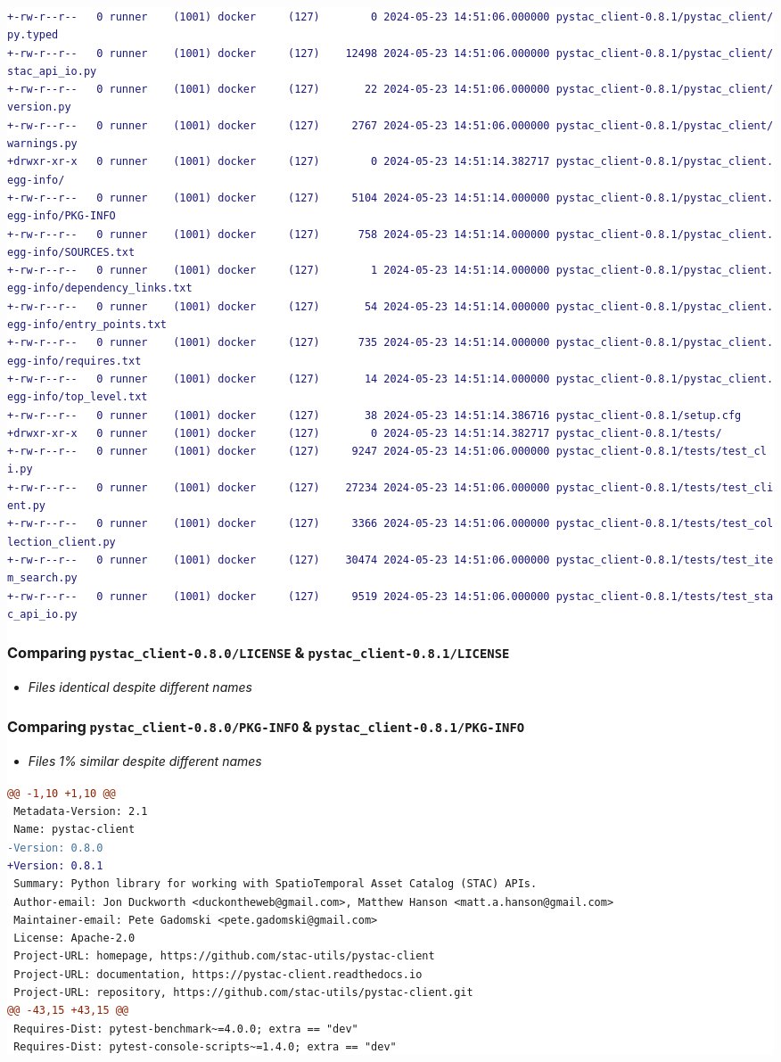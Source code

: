 ```diff
+-rw-r--r--   0 runner    (1001) docker     (127)        0 2024-05-23 14:51:06.000000 pystac_client-0.8.1/pystac_client/py.typed
+-rw-r--r--   0 runner    (1001) docker     (127)    12498 2024-05-23 14:51:06.000000 pystac_client-0.8.1/pystac_client/stac_api_io.py
+-rw-r--r--   0 runner    (1001) docker     (127)       22 2024-05-23 14:51:06.000000 pystac_client-0.8.1/pystac_client/version.py
+-rw-r--r--   0 runner    (1001) docker     (127)     2767 2024-05-23 14:51:06.000000 pystac_client-0.8.1/pystac_client/warnings.py
+drwxr-xr-x   0 runner    (1001) docker     (127)        0 2024-05-23 14:51:14.382717 pystac_client-0.8.1/pystac_client.egg-info/
+-rw-r--r--   0 runner    (1001) docker     (127)     5104 2024-05-23 14:51:14.000000 pystac_client-0.8.1/pystac_client.egg-info/PKG-INFO
+-rw-r--r--   0 runner    (1001) docker     (127)      758 2024-05-23 14:51:14.000000 pystac_client-0.8.1/pystac_client.egg-info/SOURCES.txt
+-rw-r--r--   0 runner    (1001) docker     (127)        1 2024-05-23 14:51:14.000000 pystac_client-0.8.1/pystac_client.egg-info/dependency_links.txt
+-rw-r--r--   0 runner    (1001) docker     (127)       54 2024-05-23 14:51:14.000000 pystac_client-0.8.1/pystac_client.egg-info/entry_points.txt
+-rw-r--r--   0 runner    (1001) docker     (127)      735 2024-05-23 14:51:14.000000 pystac_client-0.8.1/pystac_client.egg-info/requires.txt
+-rw-r--r--   0 runner    (1001) docker     (127)       14 2024-05-23 14:51:14.000000 pystac_client-0.8.1/pystac_client.egg-info/top_level.txt
+-rw-r--r--   0 runner    (1001) docker     (127)       38 2024-05-23 14:51:14.386716 pystac_client-0.8.1/setup.cfg
+drwxr-xr-x   0 runner    (1001) docker     (127)        0 2024-05-23 14:51:14.382717 pystac_client-0.8.1/tests/
+-rw-r--r--   0 runner    (1001) docker     (127)     9247 2024-05-23 14:51:06.000000 pystac_client-0.8.1/tests/test_cli.py
+-rw-r--r--   0 runner    (1001) docker     (127)    27234 2024-05-23 14:51:06.000000 pystac_client-0.8.1/tests/test_client.py
+-rw-r--r--   0 runner    (1001) docker     (127)     3366 2024-05-23 14:51:06.000000 pystac_client-0.8.1/tests/test_collection_client.py
+-rw-r--r--   0 runner    (1001) docker     (127)    30474 2024-05-23 14:51:06.000000 pystac_client-0.8.1/tests/test_item_search.py
+-rw-r--r--   0 runner    (1001) docker     (127)     9519 2024-05-23 14:51:06.000000 pystac_client-0.8.1/tests/test_stac_api_io.py
```

### Comparing `pystac_client-0.8.0/LICENSE` & `pystac_client-0.8.1/LICENSE`

 * *Files identical despite different names*

### Comparing `pystac_client-0.8.0/PKG-INFO` & `pystac_client-0.8.1/PKG-INFO`

 * *Files 1% similar despite different names*

```diff
@@ -1,10 +1,10 @@
 Metadata-Version: 2.1
 Name: pystac-client
-Version: 0.8.0
+Version: 0.8.1
 Summary: Python library for working with SpatioTemporal Asset Catalog (STAC) APIs.
 Author-email: Jon Duckworth <duckontheweb@gmail.com>, Matthew Hanson <matt.a.hanson@gmail.com>
 Maintainer-email: Pete Gadomski <pete.gadomski@gmail.com>
 License: Apache-2.0
 Project-URL: homepage, https://github.com/stac-utils/pystac-client
 Project-URL: documentation, https://pystac-client.readthedocs.io
 Project-URL: repository, https://github.com/stac-utils/pystac-client.git
@@ -43,15 +43,15 @@
 Requires-Dist: pytest-benchmark~=4.0.0; extra == "dev"
 Requires-Dist: pytest-console-scripts~=1.4.0; extra == "dev"
```